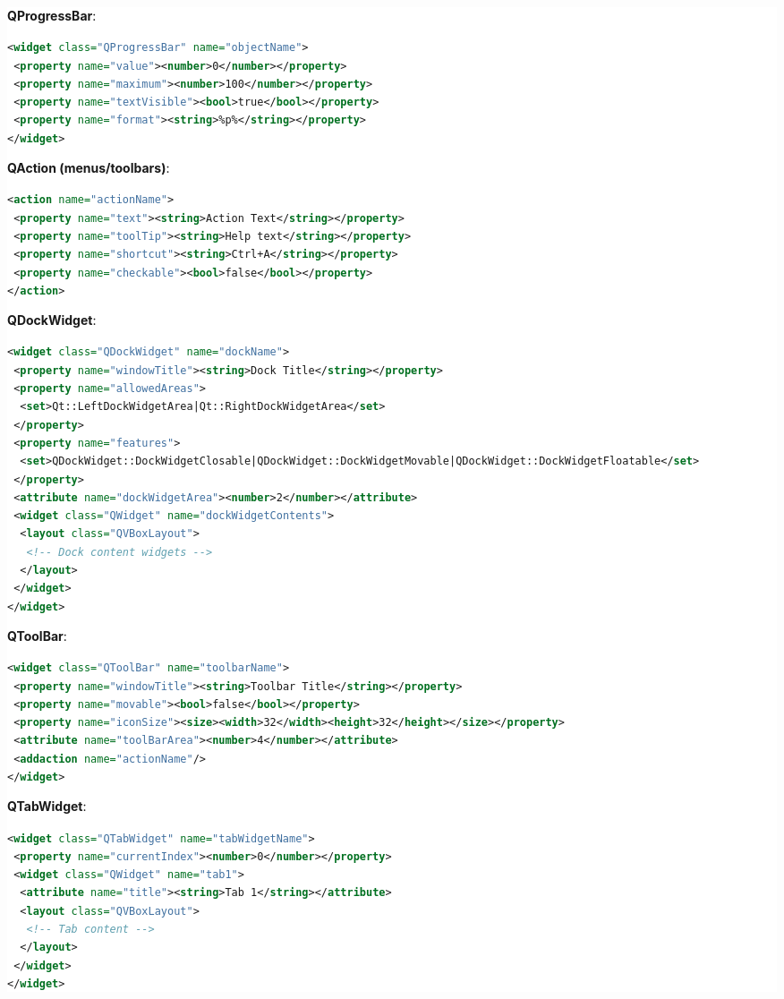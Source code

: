**QProgressBar**:
```xml
<widget class="QProgressBar" name="objectName">
 <property name="value"><number>0</number></property>
 <property name="maximum"><number>100</number></property>
 <property name="textVisible"><bool>true</bool></property>
 <property name="format"><string>%p%</string></property>
</widget>
```

**QAction (menus/toolbars)**:
```xml
<action name="actionName">
 <property name="text"><string>Action Text</string></property>
 <property name="toolTip"><string>Help text</string></property>
 <property name="shortcut"><string>Ctrl+A</string></property>
 <property name="checkable"><bool>false</bool></property>
</action>
```

**QDockWidget**:
```xml
<widget class="QDockWidget" name="dockName">
 <property name="windowTitle"><string>Dock Title</string></property>
 <property name="allowedAreas">
  <set>Qt::LeftDockWidgetArea|Qt::RightDockWidgetArea</set>
 </property>
 <property name="features">
  <set>QDockWidget::DockWidgetClosable|QDockWidget::DockWidgetMovable|QDockWidget::DockWidgetFloatable</set>
 </property>
 <attribute name="dockWidgetArea"><number>2</number></attribute>
 <widget class="QWidget" name="dockWidgetContents">
  <layout class="QVBoxLayout">
   <!-- Dock content widgets -->
  </layout>
 </widget>
</widget>
```

**QToolBar**:
```xml
<widget class="QToolBar" name="toolbarName">
 <property name="windowTitle"><string>Toolbar Title</string></property>
 <property name="movable"><bool>false</bool></property>
 <property name="iconSize"><size><width>32</width><height>32</height></size></property>
 <attribute name="toolBarArea"><number>4</number></attribute>
 <addaction name="actionName"/>
</widget>
```

**QTabWidget**:
```xml
<widget class="QTabWidget" name="tabWidgetName">
 <property name="currentIndex"><number>0</number></property>
 <widget class="QWidget" name="tab1">
  <attribute name="title"><string>Tab 1</string></attribute>
  <layout class="QVBoxLayout">
   <!-- Tab content -->
  </layout>
 </widget>
</widget>
```
